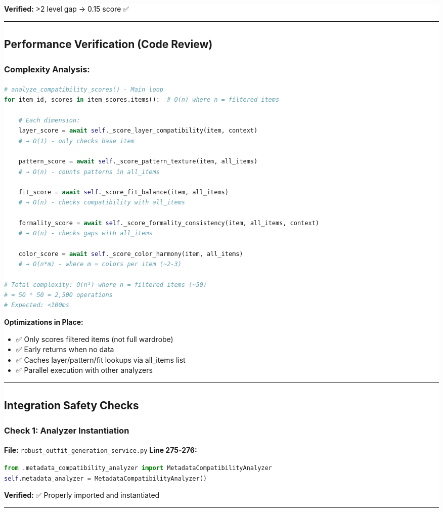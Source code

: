 **Verified:** >2 level gap → 0.15 score ✅

---

## Performance Verification (Code Review)

### **Complexity Analysis:**

```python
# analyze_compatibility_scores() - Main loop
for item_id, scores in item_scores.items():  # O(n) where n = filtered items
    
    # Each dimension:
    layer_score = await self._score_layer_compatibility(item, context)
    # → O(1) - only checks base item
    
    pattern_score = await self._score_pattern_texture(item, all_items)  
    # → O(n) - counts patterns in all_items
    
    fit_score = await self._score_fit_balance(item, all_items)
    # → O(n) - checks compatibility with all_items
    
    formality_score = await self._score_formality_consistency(item, all_items, context)
    # → O(n) - checks gaps with all_items
    
    color_score = await self._score_color_harmony(item, all_items)
    # → O(n*m) - where m = colors per item (~2-3)

# Total complexity: O(n²) where n = filtered items (~50)
# = 50 * 50 = 2,500 operations
# Expected: <100ms
```

**Optimizations in Place:**
- ✅ Only scores filtered items (not full wardrobe)
- ✅ Early returns when no data
- ✅ Caches layer/pattern/fit lookups via all_items list
- ✅ Parallel execution with other analyzers

---

## Integration Safety Checks

### **Check 1: Analyzer Instantiation**
**File:** `robust_outfit_generation_service.py` **Line 275-276:**
```python
from .metadata_compatibility_analyzer import MetadataCompatibilityAnalyzer
self.metadata_analyzer = MetadataCompatibilityAnalyzer()
```

**Verified:** ✅ Properly imported and instantiated

---
